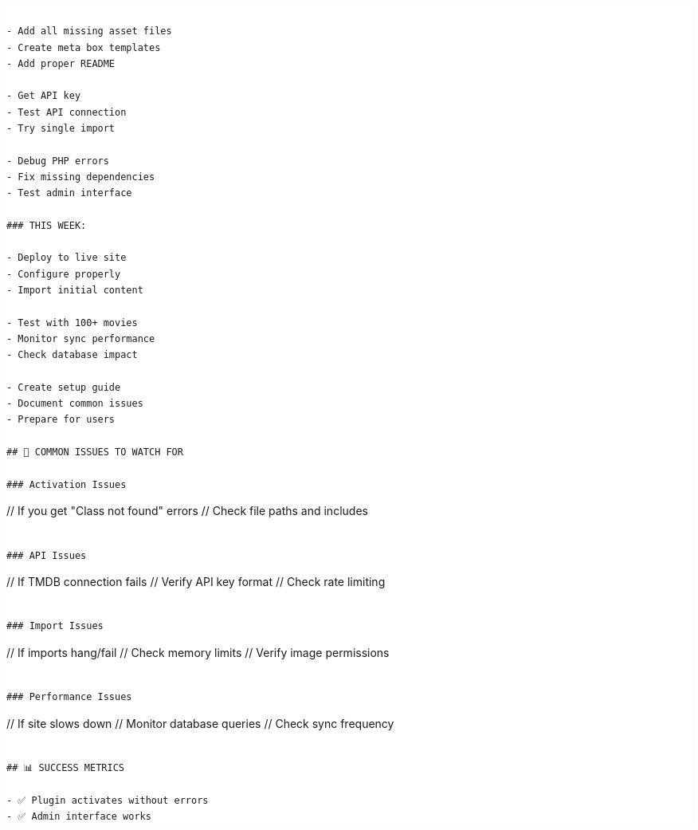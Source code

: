 ```

- Add all missing asset files
- Create meta box templates
- Add proper README

- Get API key
- Test API connection
- Try single import

- Debug PHP errors
- Fix missing dependencies
- Test admin interface

### THIS WEEK:

- Deploy to live site
- Configure properly
- Import initial content

- Test with 100+ movies
- Monitor sync performance
- Check database impact

- Create setup guide
- Document common issues
- Prepare for users

## 🐛 COMMON ISSUES TO WATCH FOR

### Activation Issues

```
// If you get "Class not found" errors
// Check file paths and includes
```

### API Issues

```
// If TMDB connection fails
// Verify API key format
// Check rate limiting
```

### Import Issues

```
// If imports hang/fail
// Check memory limits
// Verify image permissions
```

### Performance Issues

```
// If site slows down
// Monitor database queries
// Check sync frequency
```

## 📊 SUCCESS METRICS

- ✅ Plugin activates without errors
- ✅ Admin interface works
```